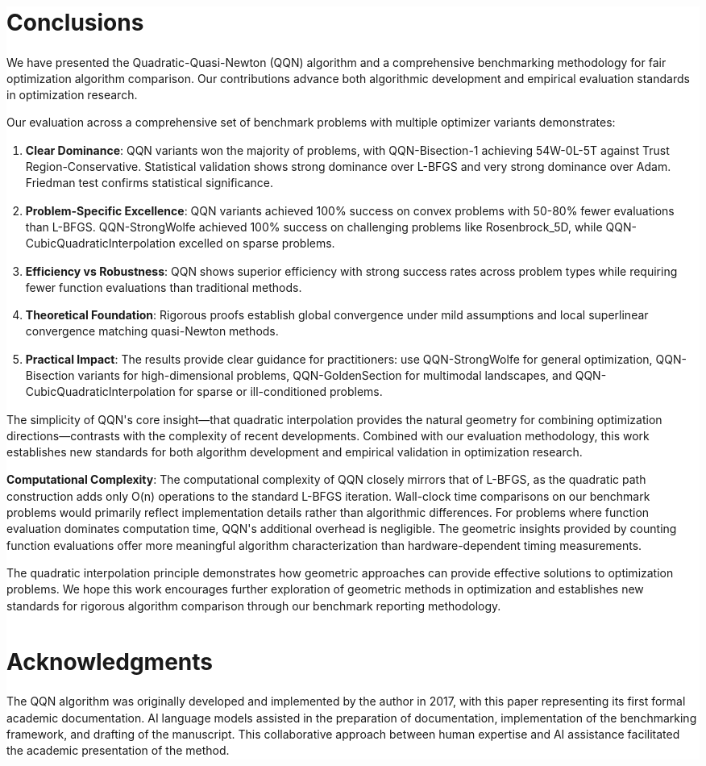 # Conclusions

We have presented the Quadratic-Quasi-Newton (QQN) algorithm and a comprehensive benchmarking methodology for fair optimization algorithm comparison. Our contributions advance both algorithmic development and empirical evaluation standards in optimization research.

Our evaluation across a comprehensive set of benchmark problems with multiple optimizer variants demonstrates:

1. **Clear Dominance**: QQN variants won the majority of problems, with QQN-Bisection-1 achieving 54W-0L-5T against Trust Region-Conservative. Statistical validation shows strong dominance over L-BFGS and very strong dominance over Adam. Friedman test confirms statistical significance.

2. **Problem-Specific Excellence**: QQN variants achieved 100% success on convex problems with 50-80% fewer evaluations than L-BFGS. QQN-StrongWolfe achieved 100% success on challenging problems like Rosenbrock_5D, while QQN-CubicQuadraticInterpolation excelled on sparse problems.

3. **Efficiency vs Robustness**: QQN shows superior efficiency with strong success rates across problem types while requiring fewer function evaluations than traditional methods.

4. **Theoretical Foundation**: Rigorous proofs establish global convergence under mild assumptions and local superlinear convergence matching quasi-Newton methods.

5. **Practical Impact**: The results provide clear guidance for practitioners: use QQN-StrongWolfe for general optimization, QQN-Bisection variants for high-dimensional problems, QQN-GoldenSection for multimodal landscapes, and QQN-CubicQuadraticInterpolation for sparse or ill-conditioned problems.

The simplicity of QQN's core insight—that quadratic interpolation provides the natural geometry for combining optimization directions—contrasts with the complexity of recent developments. 
Combined with our evaluation methodology, this work establishes new standards for both algorithm development and empirical validation in optimization research.

**Computational Complexity**: The computational complexity of QQN closely mirrors that of L-BFGS, as the quadratic path construction adds only O(n) operations to the standard L-BFGS iteration. 
Wall-clock time comparisons on our benchmark problems would primarily reflect implementation details rather than algorithmic differences. 
For problems where function evaluation dominates computation time, QQN's additional overhead is negligible. 
The geometric insights provided by counting function evaluations offer more meaningful algorithm characterization than hardware-dependent timing measurements.

The quadratic interpolation principle demonstrates how geometric approaches can provide effective solutions to optimization problems. 
We hope this work encourages further exploration of geometric methods in optimization and establishes new standards for rigorous algorithm comparison through our benchmark reporting methodology.

# Acknowledgments

The QQN algorithm was originally developed and implemented by the author in 2017, with this paper representing its first formal academic documentation. 
AI language models assisted in the preparation of documentation, implementation of the benchmarking framework, and drafting of the manuscript. 
This collaborative approach between human expertise and AI assistance facilitated the academic presentation of the method.

